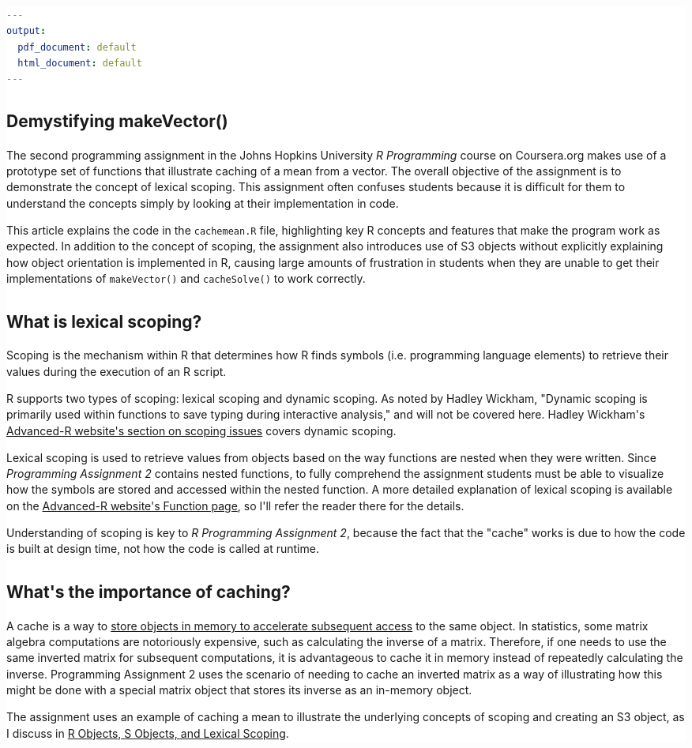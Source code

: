 ```yaml
---
output:
  pdf_document: default
  html_document: default
---
```

## Demystifying makeVector()

The second programming assignment in the Johns Hopkins University *R Programming* course on Coursera.org makes use of a prototype set of functions that illustrate caching of a mean from a vector. The overall objective of the assignment is to demonstrate the concept of lexical scoping. This assignment often confuses students because it is difficult for them to understand the concepts simply by looking at their implementation in code.

This article explains the code in the `cachemean.R` file, highlighting key R concepts and features that make the program work as expected. In addition to the concept of scoping, the assignment also introduces use of S3 objects without explicitly explaining how object orientation is implemented in R, causing large amounts of frustration in students when they are unable to get their implementations of `makeVector()` and `cacheSolve()` to work correctly.

## What is lexical scoping?

Scoping is the mechanism within R that determines how R finds symbols \(i.e. programming language elements\) to retrieve their values during the execution of an R script.

R supports two types of scoping: lexical scoping and dynamic scoping. As noted by Hadley Wickham, "Dynamic scoping is primarily used within functions to save typing during interactive analysis," and will not be covered here. Hadley Wickham's [Advanced-R website's section on scoping issues](http://adv-r.had.co.nz/Computing-on-the-language.html#scoping-issues) covers dynamic scoping.

Lexical scoping is used to retrieve values from objects based on the way functions are nested when they were written. Since *Programming Assignment 2* contains nested functions, to fully comprehend the assignment students must be able to visualize how the symbols are stored and accessed within the nested function. A more detailed explanation of lexical scoping is available on the [Advanced-R website's Function page](http://adv-r.had.co.nz/Functions.html), so I'll refer the reader there for the details.

Understanding of scoping is key to *R Programming Assignment 2*, because the fact that the "cache" works is due to how the code is built at design time, not how the code is called at runtime.

## What's the importance of caching? 

A cache is a way to [store objects in memory to accelerate subsequent access](https://en.wikipedia.org/wiki/Cache_(computing)) to the same object. In statistics, some matrix algebra computations are notoriously expensive, such as calculating the inverse of a matrix. Therefore, if one needs to use the same inverted matrix for subsequent computations, it is advantageous to cache it in memory instead of repeatedly calculating the inverse. Programming Assignment 2 uses the scenario of needing to cache an inverted matrix as a way of illustrating how this might be done with a special matrix object that stores its inverse as an in-memory object. 

The assignment uses an example of caching a mean to illustrate the underlying concepts of scoping and creating an S3 object, as I discuss in [R Objects, S Objects, and Lexical Scoping](http://bit.ly/2dtOSXi). 

